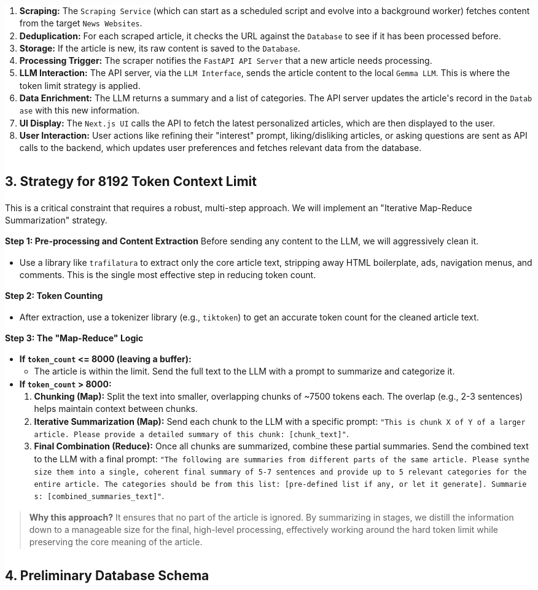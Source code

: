 1.  **Scraping:** The `Scraping Service` (which can start as a scheduled script and evolve into a background worker) fetches content from the target `News Websites`.
2.  **Deduplication:** For each scraped article, it checks the URL against the `Database` to see if it has been processed before.
3.  **Storage:** If the article is new, its raw content is saved to the `Database`.
4.  **Processing Trigger:** The scraper notifies the `FastAPI API Server` that a new article needs processing.
5.  **LLM Interaction:** The API server, via the `LLM Interface`, sends the article content to the local `Gemma LLM`. This is where the token limit strategy is applied.
6.  **Data Enrichment:** The LLM returns a summary and a list of categories. The API server updates the article's record in the `Database` with this new information.
7.  **UI Display:** The `Next.js UI` calls the API to fetch the latest personalized articles, which are then displayed to the user.
8.  **User Interaction:** User actions like refining their "interest" prompt, liking/disliking articles, or asking questions are sent as API calls to the backend, which updates user preferences and fetches relevant data from the database.

## 3. Strategy for 8192 Token Context Limit

This is a critical constraint that requires a robust, multi-step approach. We will implement an "Iterative Map-Reduce Summarization" strategy.

**Step 1: Pre-processing and Content Extraction**
Before sending any content to the LLM, we will aggressively clean it.
*   Use a library like `trafilatura` to extract only the core article text, stripping away HTML boilerplate, ads, navigation menus, and comments. This is the single most effective step in reducing token count.

**Step 2: Token Counting**
*   After extraction, use a tokenizer library (e.g., `tiktoken`) to get an accurate token count for the cleaned article text.

**Step 3: The "Map-Reduce" Logic**
*   **If `token_count` <= 8000 (leaving a buffer):**
    *   The article is within the limit. Send the full text to the LLM with a prompt to summarize and categorize it.
*   **If `token_count` > 8000:**
    1.  **Chunking (Map):** Split the text into smaller, overlapping chunks of ~7500 tokens each. The overlap (e.g., 2-3 sentences) helps maintain context between chunks.
    2.  **Iterative Summarization (Map):** Send each chunk to the LLM with a specific prompt: `"This is chunk X of Y of a larger article. Please provide a detailed summary of this chunk: [chunk_text]"`.
    3.  **Final Combination (Reduce):** Once all chunks are summarized, combine these partial summaries. Send the combined text to the LLM with a final prompt: `"The following are summaries from different parts of the same article. Please synthesize them into a single, coherent final summary of 5-7 sentences and provide up to 5 relevant categories for the entire article. The categories should be from this list: [pre-defined list if any, or let it generate]. Summaries: [combined_summaries_text]"`.

> **Why this approach?** It ensures that no part of the article is ignored. By summarizing in stages, we distill the information down to a manageable size for the final, high-level processing, effectively working around the hard token limit while preserving the core meaning of the article.

## 4. Preliminary Database Schema
